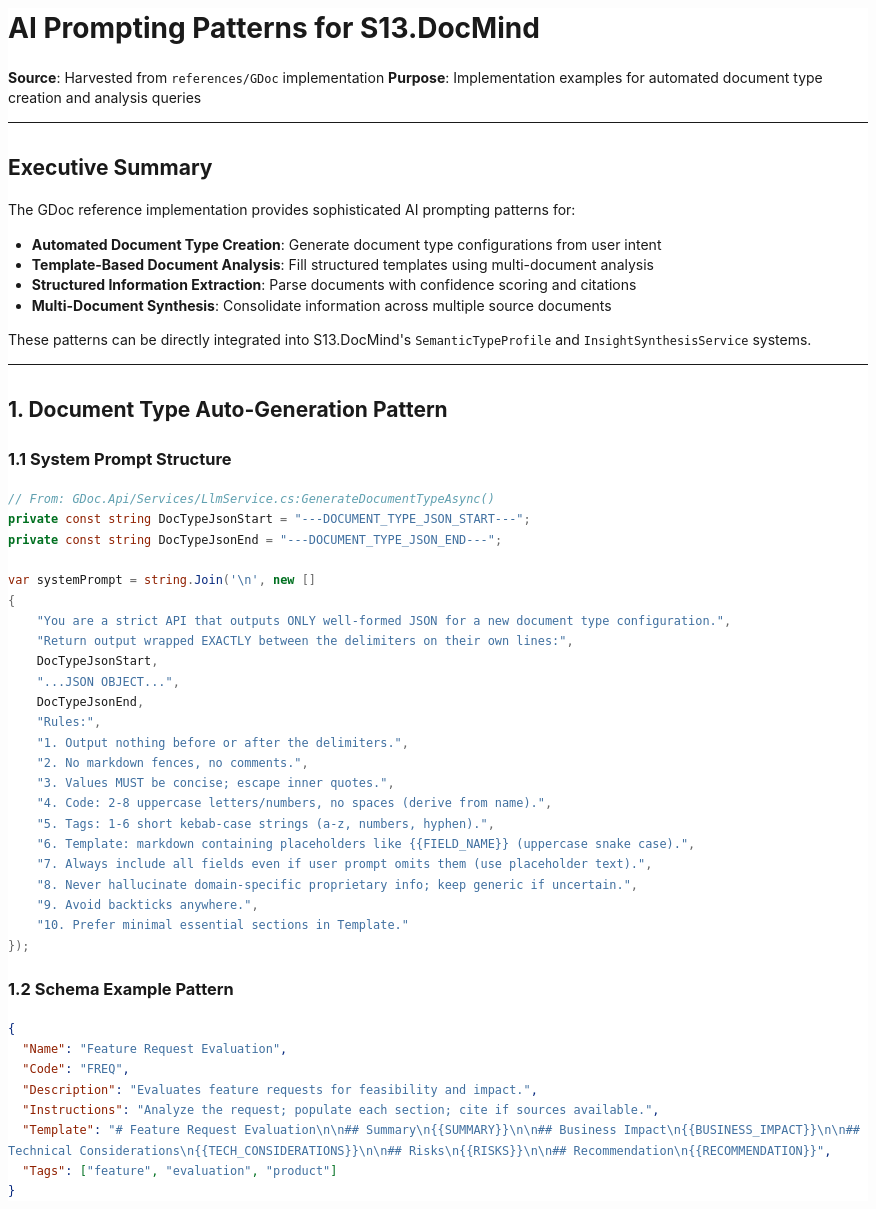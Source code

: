 # AI Prompting Patterns for S13.DocMind
**Source**: Harvested from `references/GDoc` implementation
**Purpose**: Implementation examples for automated document type creation and analysis queries

---

## Executive Summary

The GDoc reference implementation provides sophisticated AI prompting patterns for:
- **Automated Document Type Creation**: Generate document type configurations from user intent
- **Template-Based Document Analysis**: Fill structured templates using multi-document analysis
- **Structured Information Extraction**: Parse documents with confidence scoring and citations
- **Multi-Document Synthesis**: Consolidate information across multiple source documents

These patterns can be directly integrated into S13.DocMind's `SemanticTypeProfile` and `InsightSynthesisService` systems.

---

## 1. Document Type Auto-Generation Pattern

### 1.1 System Prompt Structure
```csharp
// From: GDoc.Api/Services/LlmService.cs:GenerateDocumentTypeAsync()
private const string DocTypeJsonStart = "---DOCUMENT_TYPE_JSON_START---";
private const string DocTypeJsonEnd = "---DOCUMENT_TYPE_JSON_END---";

var systemPrompt = string.Join('\n', new []
{
    "You are a strict API that outputs ONLY well-formed JSON for a new document type configuration.",
    "Return output wrapped EXACTLY between the delimiters on their own lines:",
    DocTypeJsonStart,
    "...JSON OBJECT...",
    DocTypeJsonEnd,
    "Rules:",
    "1. Output nothing before or after the delimiters.",
    "2. No markdown fences, no comments.",
    "3. Values MUST be concise; escape inner quotes.",
    "4. Code: 2-8 uppercase letters/numbers, no spaces (derive from name).",
    "5. Tags: 1-6 short kebab-case strings (a-z, numbers, hyphen).",
    "6. Template: markdown containing placeholders like {{FIELD_NAME}} (uppercase snake case).",
    "7. Always include all fields even if user prompt omits them (use placeholder text).",
    "8. Never hallucinate domain-specific proprietary info; keep generic if uncertain.",
    "9. Avoid backticks anywhere.",
    "10. Prefer minimal essential sections in Template."
});
```

### 1.2 Schema Example Pattern
```json
{
  "Name": "Feature Request Evaluation",
  "Code": "FREQ",
  "Description": "Evaluates feature requests for feasibility and impact.",
  "Instructions": "Analyze the request; populate each section; cite if sources available.",
  "Template": "# Feature Request Evaluation\n\n## Summary\n{{SUMMARY}}\n\n## Business Impact\n{{BUSINESS_IMPACT}}\n\n## Technical Considerations\n{{TECH_CONSIDERATIONS}}\n\n## Risks\n{{RISKS}}\n\n## Recommendation\n{{RECOMMENDATION}}",
  "Tags": ["feature", "evaluation", "product"]
}
```
